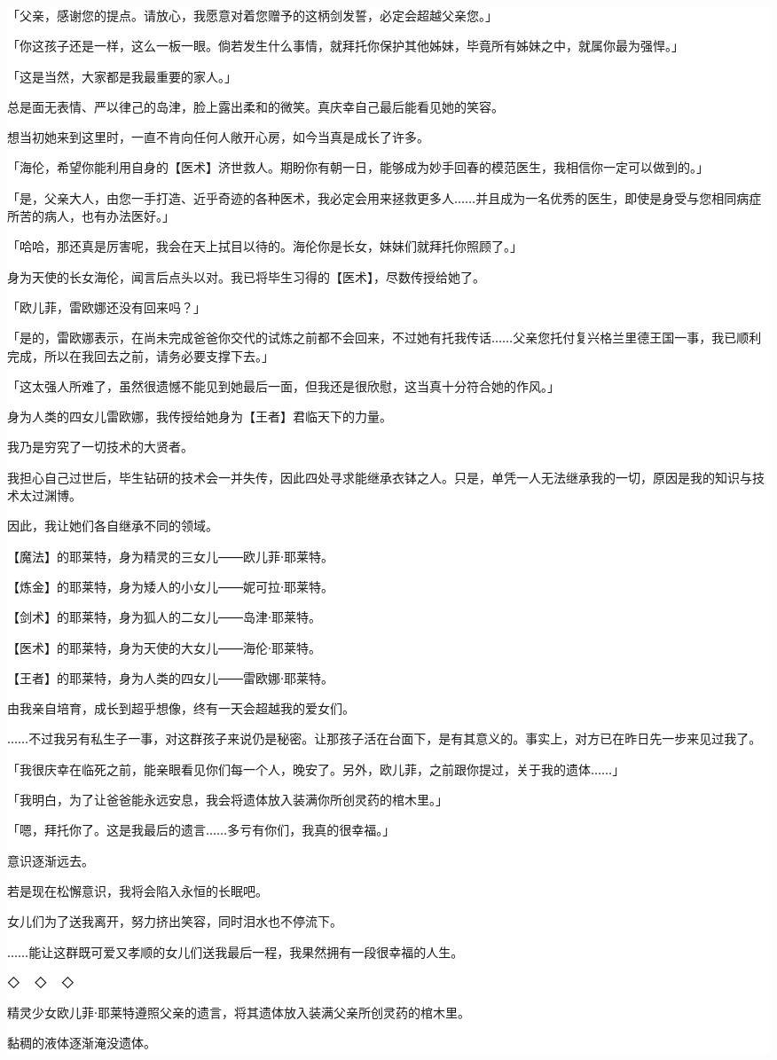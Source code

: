 「父亲，感谢您的提点。请放心，我愿意对着您赠予的这柄剑发誓，必定会超越父亲您。」

「你这孩子还是一样，这么一板一眼。倘若发生什么事情，就拜托你保护其他姊妹，毕竟所有姊妹之中，就属你最为强悍。」

「这是当然，大家都是我最重要的家人。」

总是面无表情、严以律己的岛津，脸上露出柔和的微笑。真庆幸自己最后能看见她的笑容。

想当初她来到这里时，一直不肯向任何人敞开心房，如今当真是成长了许多。

「海伦，希望你能利用自身的【医术】济世救人。期盼你有朝一日，能够成为妙手回春的模范医生，我相信你一定可以做到的。」

「是，父亲大人，由您一手打造、近乎奇迹的各种医术，我必定会用来拯救更多人……并且成为一名优秀的医生，即使是身受与您相同病症所苦的病人，也有办法医好。」

「哈哈，那还真是厉害呢，我会在天上拭目以待的。海伦你是长女，妹妹们就拜托你照顾了。」

身为天使的长女海伦，闻言后点头以对。我已将毕生习得的【医术】，尽数传授给她了。

「欧儿菲，雷欧娜还没有回来吗？」

「是的，雷欧娜表示，在尚未完成爸爸你交代的试炼之前都不会回来，不过她有托我传话……父亲您托付复兴格兰里德王国一事，我已顺利完成，所以在我回去之前，请务必要支撑下去。」

「这太强人所难了，虽然很遗憾不能见到她最后一面，但我还是很欣慰，这当真十分符合她的作风。」

身为人类的四女儿雷欧娜，我传授给她身为【王者】君临天下的力量。

我乃是穷究了一切技术的大贤者。

我担心自己过世后，毕生钻研的技术会一并失传，因此四处寻求能继承衣钵之人。只是，单凭一人无法继承我的一切，原因是我的知识与技术太过渊博。

因此，我让她们各自继承不同的领域。

【魔法】的耶莱特，身为精灵的三女儿——欧儿菲·耶莱特。

【炼金】的耶莱特，身为矮人的小女儿——妮可拉·耶莱特。

【剑术】的耶莱特，身为狐人的二女儿——岛津·耶莱特。

【医术】的耶莱特，身为天使的大女儿——海伦·耶莱特。

【王者】的耶莱特，身为人类的四女儿——雷欧娜·耶莱特。

由我亲自培育，成长到超乎想像，终有一天会超越我的爱女们。

……不过我另有私生子一事，对这群孩子来说仍是秘密。让那孩子活在台面下，是有其意义的。事实上，对方已在昨日先一步来见过我了。

「我很庆幸在临死之前，能亲眼看见你们每一个人，晚安了。另外，欧儿菲，之前跟你提过，关于我的遗体……」

「我明白，为了让爸爸能永远安息，我会将遗体放入装满你所创灵药的棺木里。」

「嗯，拜托你了。这是我最后的遗言……多亏有你们，我真的很幸福。」

意识逐渐远去。

若是现在松懈意识，我将会陷入永恒的长眠吧。

女儿们为了送我离开，努力挤出笑容，同时泪水也不停流下。

……能让这群既可爱又孝顺的女儿们送我最后一程，我果然拥有一段很幸福的人生。

◇    ◇    ◇

精灵少女欧儿菲·耶莱特遵照父亲的遗言，将其遗体放入装满父亲所创灵药的棺木里。

黏稠的液体逐渐淹没遗体。
